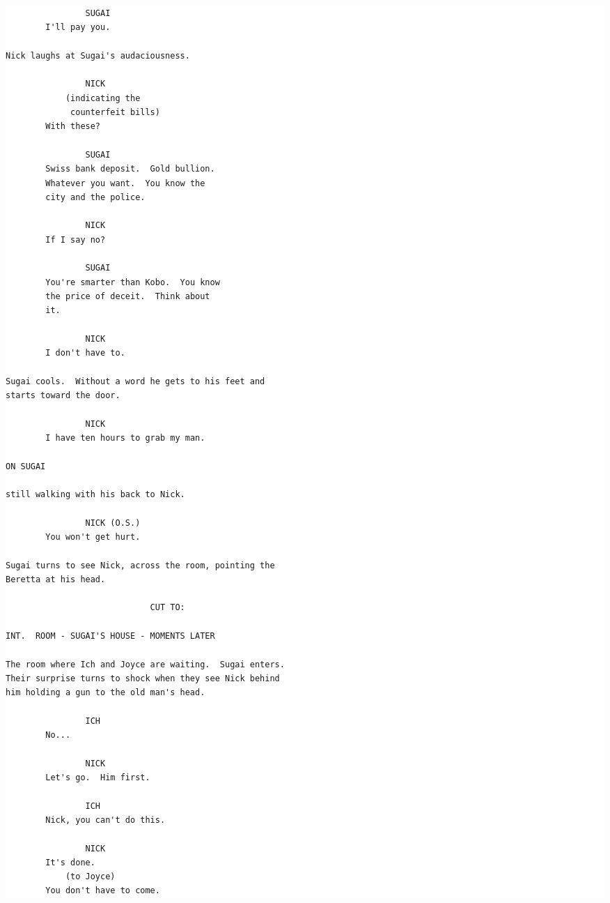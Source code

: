 					SUGAI
			I'll pay you.

	Nick laughs at Sugai's audaciousness.

					NICK
				(indicating the
				 counterfeit bills)
			With these?

					SUGAI
			Swiss bank deposit.  Gold bullion.
			Whatever you want.  You know the
			city and the police.

					NICK
			If I say no?

					SUGAI
			You're smarter than Kobo.  You know
			the price of deceit.  Think about
			it.

					NICK
			I don't have to.

	Sugai cools.  Without a word he gets to his feet and
	starts toward the door.

					NICK
			I have ten hours to grab my man.

	ON SUGAI

	still walking with his back to Nick.

					NICK (O.S.)
			You won't get hurt.

	Sugai turns to see Nick, across the room, pointing the
	Beretta at his head.

								 CUT TO:

	INT.  ROOM - SUGAI'S HOUSE - MOMENTS LATER

	The room where Ich and Joyce are waiting.  Sugai enters.
	Their surprise turns to shock when they see Nick behind
	him holding a gun to the old man's head.

					ICH
			No...

					NICK
			Let's go.  Him first.

					ICH
			Nick, you can't do this.

					NICK
			It's done.
				(to Joyce)
			You don't have to come.
